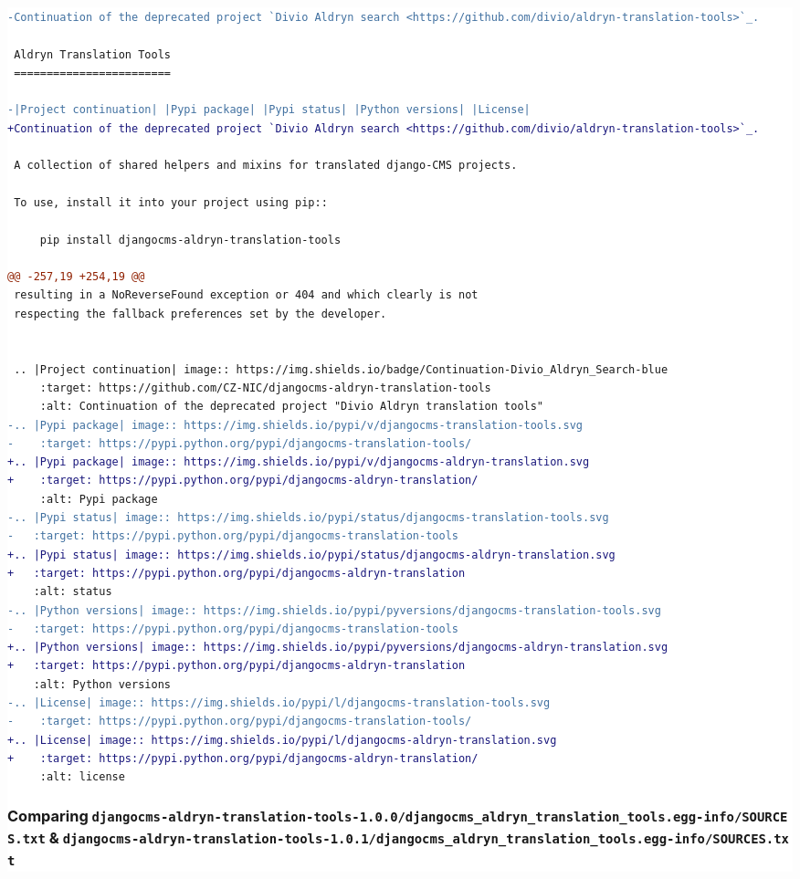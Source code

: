 ```diff
-Continuation of the deprecated project `Divio Aldryn search <https://github.com/divio/aldryn-translation-tools>`_.
 
 Aldryn Translation Tools
 ========================
 
-|Project continuation| |Pypi package| |Pypi status| |Python versions| |License|
+Continuation of the deprecated project `Divio Aldryn search <https://github.com/divio/aldryn-translation-tools>`_.
 
 A collection of shared helpers and mixins for translated django-CMS projects.
 
 To use, install it into your project using pip::
 
     pip install djangocms-aldryn-translation-tools
 
@@ -257,19 +254,19 @@
 resulting in a NoReverseFound exception or 404 and which clearly is not
 respecting the fallback preferences set by the developer.
 
 
 .. |Project continuation| image:: https://img.shields.io/badge/Continuation-Divio_Aldryn_Search-blue
     :target: https://github.com/CZ-NIC/djangocms-aldryn-translation-tools
     :alt: Continuation of the deprecated project "Divio Aldryn translation tools"
-.. |Pypi package| image:: https://img.shields.io/pypi/v/djangocms-translation-tools.svg
-    :target: https://pypi.python.org/pypi/djangocms-translation-tools/
+.. |Pypi package| image:: https://img.shields.io/pypi/v/djangocms-aldryn-translation.svg
+    :target: https://pypi.python.org/pypi/djangocms-aldryn-translation/
     :alt: Pypi package
-.. |Pypi status| image:: https://img.shields.io/pypi/status/djangocms-translation-tools.svg
-   :target: https://pypi.python.org/pypi/djangocms-translation-tools
+.. |Pypi status| image:: https://img.shields.io/pypi/status/djangocms-aldryn-translation.svg
+   :target: https://pypi.python.org/pypi/djangocms-aldryn-translation
    :alt: status
-.. |Python versions| image:: https://img.shields.io/pypi/pyversions/djangocms-translation-tools.svg
-   :target: https://pypi.python.org/pypi/djangocms-translation-tools
+.. |Python versions| image:: https://img.shields.io/pypi/pyversions/djangocms-aldryn-translation.svg
+   :target: https://pypi.python.org/pypi/djangocms-aldryn-translation
    :alt: Python versions
-.. |License| image:: https://img.shields.io/pypi/l/djangocms-translation-tools.svg
-    :target: https://pypi.python.org/pypi/djangocms-translation-tools/
+.. |License| image:: https://img.shields.io/pypi/l/djangocms-aldryn-translation.svg
+    :target: https://pypi.python.org/pypi/djangocms-aldryn-translation/
     :alt: license
```

### Comparing `djangocms-aldryn-translation-tools-1.0.0/djangocms_aldryn_translation_tools.egg-info/SOURCES.txt` & `djangocms-aldryn-translation-tools-1.0.1/djangocms_aldryn_translation_tools.egg-info/SOURCES.txt`
